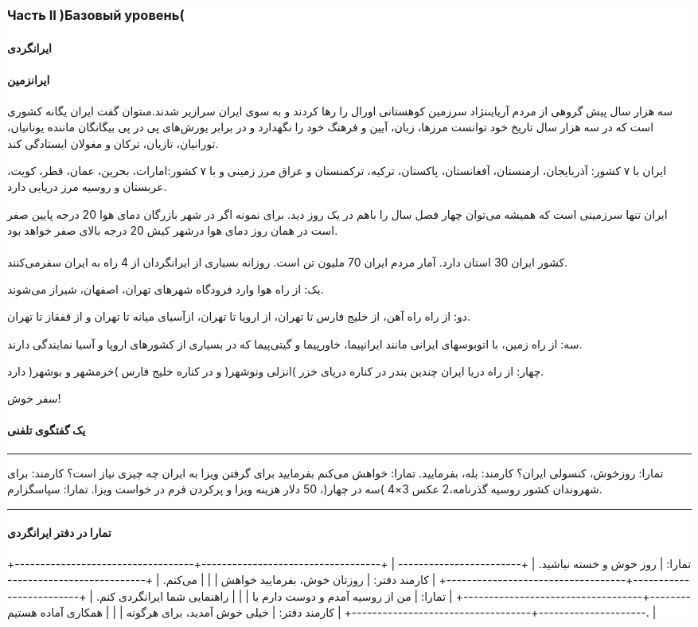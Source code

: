 ### Часть II )Базовый уровень(

#### ايرانگردی

#### ايرانزمين

سه ھزار سال پيش گروھی از مردم آريايىنژاد سرزمين کوھستانی اورال را رھا
کردند و به سوی ايران سرازير شدند.مىتوان گفت ايران يگانه کشوری است که در
سه ھزار سال تاريخ خود توانست مرزھا، زبان، آيين و فرھنگ خود را نگھدارد و
در برابر يورش‌ھای پی در پی بيگانگان ماننده يونانيان، تورانيان، تازيان،
ترکان و مغولان ايستادگی کند.

ايران با ٧ کشور: آذربايجان، ارمنستان، آفغانستان، پاکستان، ترکيه،
ترکمنستان و عراق مرز زمينی و با ٧ کشور:امارات، بحرين، عمان، قطر، کويت،
عربستان و روسيه مرز دريايی دارد.

ايران تنھا سرزمينی است که ھميشه مى‌توان چھار فصل سال را باھم در يک روز
ديد. برای نمونه اگر در شھر بازرگان دمای ھوا 20 درجه پايين صفر است در
ھمان روز دمای ھوا درشھر کيش 20 درجه بالای صفر خواھد بود.

#### 

کشور ايران 30 استان دارد. آمار مردم ايران 70 مليون تن است. روزانه بسياری
از ايرانگردان از 4 راه به ايران سفرمى‌کنند.

يک: از راه ھوا وارد فرودگاه شھرھای تھران، اصفھان، شيراز مى‌شوند.

دو: از راه راه آھن، از خليج فارس تا تھران، از اروپا تا تھران، ازآسيای
ميانه تا تھران و از قفقاز تا تھران.

سه: از راه زمين، با اتوبوسھای ايرانی مانند ايرانپيما، خاورپيما و
گيتى‌پيما که در بسياری از کشورھای اروپا و آسيا نمايندگی دارند.

چھار: از راه دريا ايران چندين بندر در کناره دريای خزر )انزلی ونوشھر( و
در کناره خليج فارس )خرمشھر و بوشھر( دارد.

سفر خوش!

#### يک گفتگوی تلفنی

  --------- ---------------------------------------------------------------------------------------------------------
  تمارا:    روزخوش، کنسولی ايران؟
  کارمند:   بله، بفرماييد.
  تمارا:    خواھش مى‌کنم بفرماييد برای گرفتن ويزا به ايران چه چيزی نياز است؟
  کارمند:   برای شھروندان کشور روسيه گذرنامه،2 عکس 3×4 )سه در چھار(، 50 دلار ھزينه ويزا و پرکردن فرم در خواست ويزا.
  تمارا:    سپاسگزارم.
  --------- ---------------------------------------------------------------------------------------------------------

#### تمارا در دفتر ايرانگردی

+-----------------------------------+-----------------------------------+
| تمارا:                            | روز خوش و خسته نباشيد.            |
+-----------------------------------+-----------------------------------+
| کارمند دفتر:                      | روزتان خوش، بفرماييد خواھش        |
|                                   | مى‌کنم.                           |
+-----------------------------------+-----------------------------------+
| تمارا:                            | من از روسيه آمدم و دوست دارم با   |
|                                   | راھنمايی شما ايرانگردی کنم.       |
+-----------------------------------+-----------------------------------+
| کارمند دفتر:                      | خيلی خوش آمديد، برای ھرگونه       |
|                                   | ھمکاری آماده ھستيم.               |
